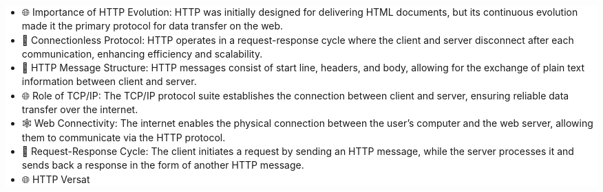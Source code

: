 - 🌐 Importance of HTTP Evolution: HTTP was initially designed for delivering HTML documents, but its continuous evolution made it the primary protocol for data transfer on the web.
- 🔄 Connectionless Protocol: HTTP operates in a request-response cycle where the client and server disconnect after each communication, enhancing efficiency and scalability.
- 📜 HTTP Message Structure: HTTP messages consist of start line, headers, and body, allowing for the exchange of plain text information between client and server.
- 🌐 Role of TCP/IP: The TCP/IP protocol suite establishes the connection between client and server, ensuring reliable data transfer over the internet.
- 🕸️ Web Connectivity: The internet enables the physical connection between the user’s computer and the web server, allowing them to communicate via the HTTP protocol.
- 📨 Request-Response Cycle: The client initiates a request by sending an HTTP message, while the server processes it and sends back a response in the form of another HTTP message.
- 🌐 HTTP Versat



